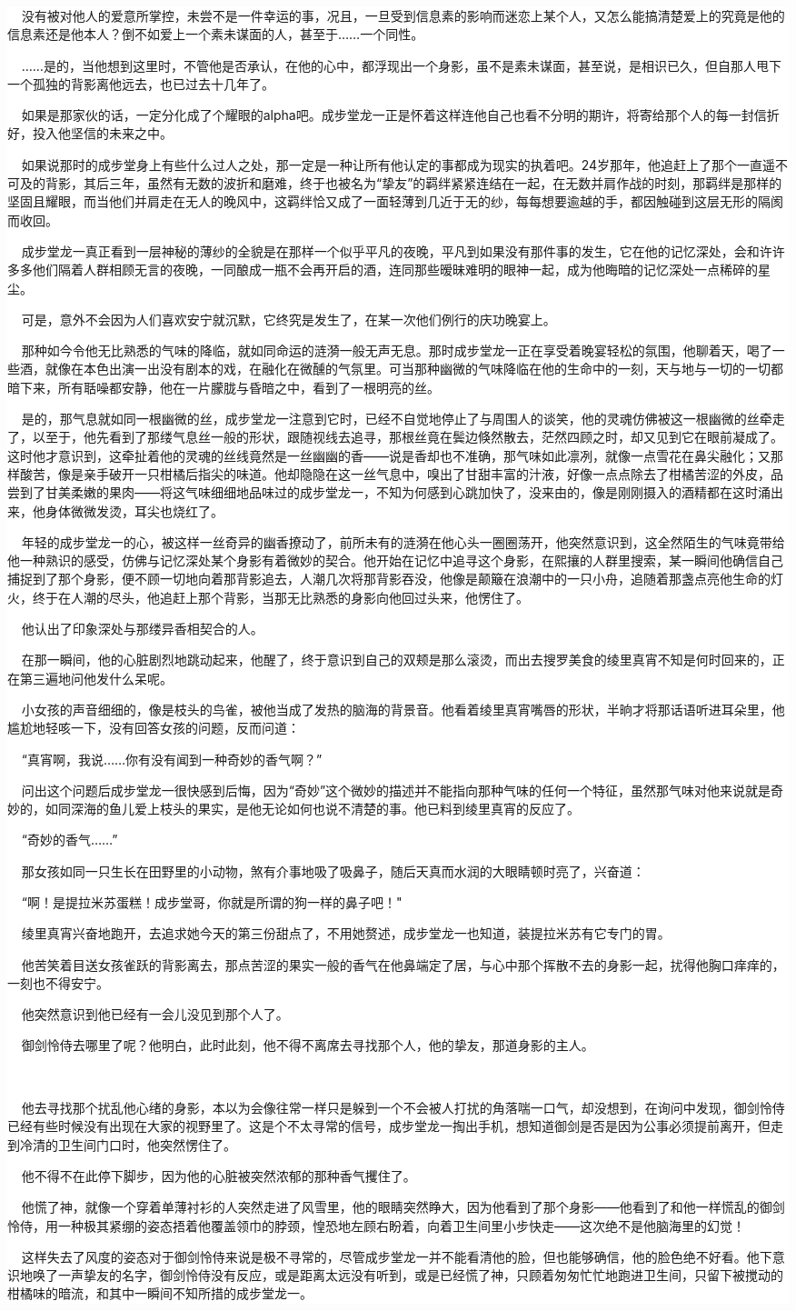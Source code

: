    没有被对他人的爱意所掌控，未尝不是一件幸运的事，况且，一旦受到信息素的影响而迷恋上某个人，又怎么能搞清楚爱上的究竟是他的信息素还是他本人？倒不如爱上一个素未谋面的人，甚至于……一个同性。

    ……是的，当他想到这里时，不管他是否承认，在他的心中，都浮现出一个身影，虽不是素未谋面，甚至说，是相识已久，但自那人甩下一个孤独的背影离他远去，也已过去十几年了。

    如果是那家伙的话，一定分化成了个耀眼的alpha吧。成步堂龙一正是怀着这样连他自己也看不分明的期许，将寄给那个人的每一封信折好，投入他坚信的未来之中。

    如果说那时的成步堂身上有些什么过人之处，那一定是一种让所有他认定的事都成为现实的执着吧。24岁那年，他追赶上了那个一直遥不可及的背影，其后三年，虽然有无数的波折和磨难，终于也被名为“挚友”的羁绊紧紧连结在一起，在无数并肩作战的时刻，那羁绊是那样的坚固且耀眼，而当他们并肩走在无人的晚风中，这羁绊恰又成了一面轻薄到几近于无的纱，每每想要逾越的手，都因触碰到这层无形的隔阂而收回。

    成步堂龙一真正看到一层神秘的薄纱的全貌是在那样一个似乎平凡的夜晚，平凡到如果没有那件事的发生，它在他的记忆深处，会和许许多多他们隔着人群相顾无言的夜晚，一同酿成一瓶不会再开启的酒，连同那些暧昧难明的眼神一起，成为他晦暗的记忆深处一点稀碎的星尘。

    可是，意外不会因为人们喜欢安宁就沉默，它终究是发生了，在某一次他们例行的庆功晚宴上。

    那种如今令他无比熟悉的气味的降临，就如同命运的涟漪一般无声无息。那时成步堂龙一正在享受着晚宴轻松的氛围，他聊着天，喝了一些酒，就像在本色出演一出没有剧本的戏，在融化在微醺的气氛里。可当那种幽微的气味降临在他的生命中的一刻，天与地与一切的一切都暗下来，所有聒噪都安静，他在一片朦胧与昏暗之中，看到了一根明亮的丝。

    是的，那气息就如同一根幽微的丝，成步堂龙一注意到它时，已经不自觉地停止了与周围人的谈笑，他的灵魂仿佛被这一根幽微的丝牵走了，以至于，他先看到了那缕气息丝一般的形状，跟随视线去追寻，那根丝竟在鬓边倏然散去，茫然四顾之时，却又见到它在眼前凝成了。这时他才意识到，这牵扯着他的灵魂的丝线竟然是一丝幽幽的香——说是香却也不准确，那气味如此凛冽，就像一点雪花在鼻尖融化；又那样酸苦，像是亲手破开一只柑橘后指尖的味道。他却隐隐在这一丝气息中，嗅出了甘甜丰富的汁液，好像一点点除去了柑橘苦涩的外皮，品尝到了甘美柔嫩的果肉——将这气味细细地品味过的成步堂龙一，不知为何感到心跳加快了，没来由的，像是刚刚摄入的酒精都在这时涌出来，他身体微微发烫，耳尖也烧红了。

    年轻的成步堂龙一的心，被这样一丝奇异的幽香撩动了，前所未有的涟漪在他心头一圈圈荡开，他突然意识到，这全然陌生的气味竟带给他一种熟识的感受，仿佛与记忆深处某个身影有着微妙的契合。他开始在记忆中追寻这个身影，在熙攘的人群里搜索，某一瞬间他确信自己捕捉到了那个身影，便不顾一切地向着那背影追去，人潮几次将那背影吞没，他像是颠簸在浪潮中的一只小舟，追随着那盏点亮他生命的灯火，终于在人潮的尽头，他追赶上那个背影，当那无比熟悉的身影向他回过头来，他愣住了。

    他认出了印象深处与那缕异香相契合的人。

    在那一瞬间，他的心脏剧烈地跳动起来，他醒了，终于意识到自己的双颊是那么滚烫，而出去搜罗美食的绫里真宵不知是何时回来的，正在第三遍地问他发什么呆呢。

    小女孩的声音细细的，像是枝头的鸟雀，被他当成了发热的脑海的背景音。他看着绫里真宵嘴唇的形状，半晌才将那话语听进耳朵里，他尴尬地轻咳一下，没有回答女孩的问题，反而问道：

    “真宵啊，我说……你有没有闻到一种奇妙的香气啊？”

    问出这个问题后成步堂龙一很快感到后悔，因为“奇妙”这个微妙的描述并不能指向那种气味的任何一个特征，虽然那气味对他来说就是奇妙的，如同深海的鱼儿爱上枝头的果实，是他无论如何也说不清楚的事。他已料到绫里真宵的反应了。

    “奇妙的香气……”

    那女孩如同一只生长在田野里的小动物，煞有介事地吸了吸鼻子，随后天真而水润的大眼睛顿时亮了，兴奋道：

    “啊！是提拉米苏蛋糕！成步堂哥，你就是所谓的狗一样的鼻子吧！"

    绫里真宵兴奋地跑开，去追求她今天的第三份甜点了，不用她赘述，成步堂龙一也知道，装提拉米苏有它专门的胃。

    他苦笑着目送女孩雀跃的背影离去，那点苦涩的果实一般的香气在他鼻端定了居，与心中那个挥散不去的身影一起，扰得他胸口痒痒的，一刻也不得安宁。

    他突然意识到他已经有一会儿没见到那个人了。

    御剑怜侍去哪里了呢？他明白，此时此刻，他不得不离席去寻找那个人，他的挚友，那道身影的主人。

    

    他去寻找那个扰乱他心绪的身影，本以为会像往常一样只是躲到一个不会被人打扰的角落喘一口气，却没想到，在询问中发现，御剑怜侍已经有些时候没有出现在大家的视野里了。这是个不太寻常的信号，成步堂龙一掏出手机，想知道御剑是否是因为公事必须提前离开，但走到冷清的卫生间门口时，他突然愣住了。

    他不得不在此停下脚步，因为他的心脏被突然浓郁的那种香气攫住了。

    他慌了神，就像一个穿着单薄衬衫的人突然走进了风雪里，他的眼睛突然睁大，因为他看到了那个身影——他看到了和他一样慌乱的御剑怜侍，用一种极其紧绷的姿态捂着他覆盖领巾的脖颈，惶恐地左顾右盼着，向着卫生间里小步快走——这次绝不是他脑海里的幻觉！

    这样失去了风度的姿态对于御剑怜侍来说是极不寻常的，尽管成步堂龙一并不能看清他的脸，但也能够确信，他的脸色绝不好看。他下意识地唤了一声挚友的名字，御剑怜侍没有反应，或是距离太远没有听到，或是已经慌了神，只顾着匆匆忙忙地跑进卫生间，只留下被搅动的柑橘味的暗流，和其中一瞬间不知所措的成步堂龙一。

